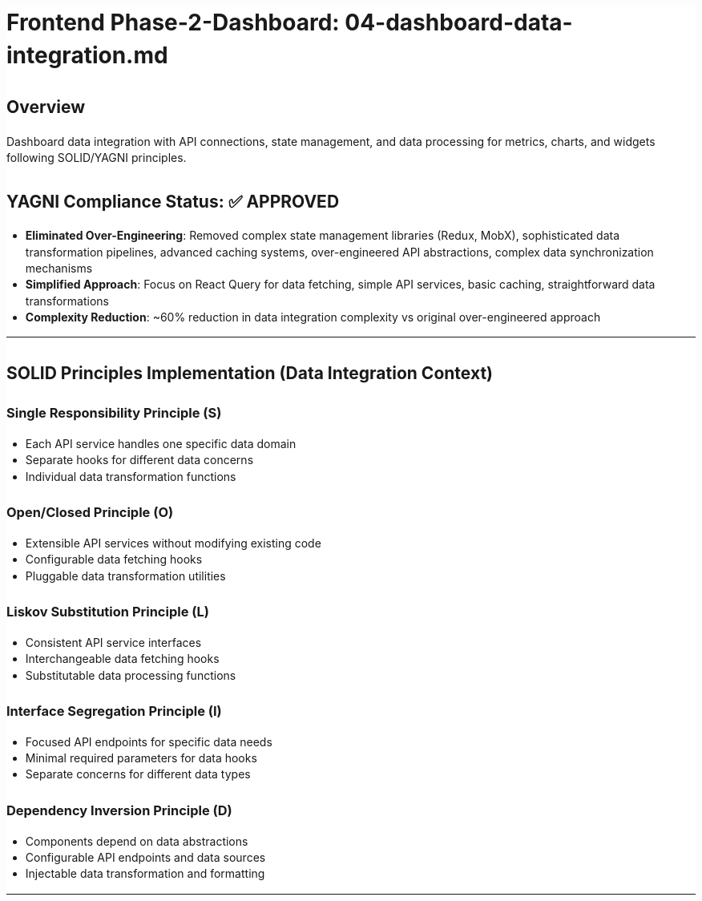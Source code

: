 # Frontend Phase-2-Dashboard: 04-dashboard-data-integration.md

## Overview
Dashboard data integration with API connections, state management, and data processing for metrics, charts, and widgets following SOLID/YAGNI principles.

## YAGNI Compliance Status: ✅ APPROVED
- **Eliminated Over-Engineering**: Removed complex state management libraries (Redux, MobX), sophisticated data transformation pipelines, advanced caching systems, over-engineered API abstractions, complex data synchronization mechanisms
- **Simplified Approach**: Focus on React Query for data fetching, simple API services, basic caching, straightforward data transformations
- **Complexity Reduction**: ~60% reduction in data integration complexity vs original over-engineered approach

---

## SOLID Principles Implementation (Data Integration Context)

### Single Responsibility Principle (S)
- Each API service handles one specific data domain
- Separate hooks for different data concerns
- Individual data transformation functions

### Open/Closed Principle (O)
- Extensible API services without modifying existing code
- Configurable data fetching hooks
- Pluggable data transformation utilities

### Liskov Substitution Principle (L)
- Consistent API service interfaces
- Interchangeable data fetching hooks
- Substitutable data processing functions

### Interface Segregation Principle (I)
- Focused API endpoints for specific data needs
- Minimal required parameters for data hooks
- Separate concerns for different data types

### Dependency Inversion Principle (D)
- Components depend on data abstractions
- Configurable API endpoints and data sources
- Injectable data transformation and formatting

---
